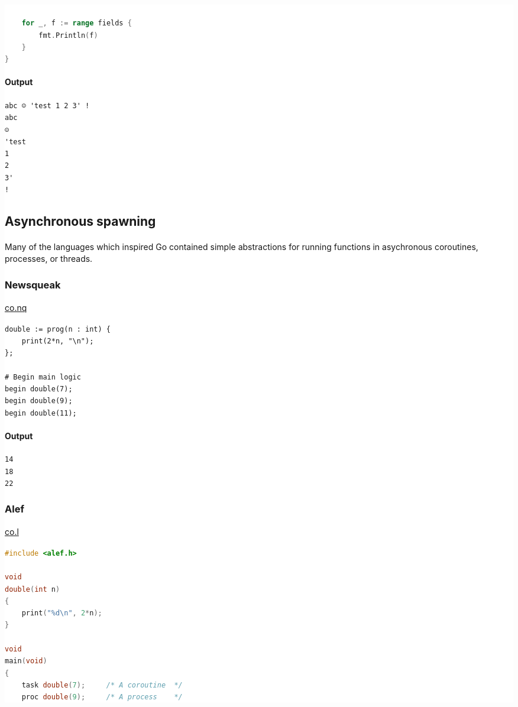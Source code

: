 ```go

	for _, f := range fields {
		fmt.Println(f)
	}
}
```

#### Output

```text
abc ☺ 'test 1 2 3' !
abc
☺
'test
1
2
3'
!
```

## Asynchronous spawning

Many of the languages which inspired Go contained simple abstractions for running functions in asychronous coroutines, processes, or threads.

### Newsqueak

[co.nq](./newsqueak/co.nq)

```smalltalk
double := prog(n : int) {
	print(2*n, "\n");
};

# Begin main logic
begin double(7);
begin double(9);
begin double(11);
```

#### Output

```text
14
18
22
```

### Alef

[co.l](./alef/co.l)

```c
#include <alef.h>

void
double(int n)
{
	print("%d\n", 2*n);
}

void
main(void)
{
	task double(7);		/* A coroutine	*/
	proc double(9);		/* A process	*/
```